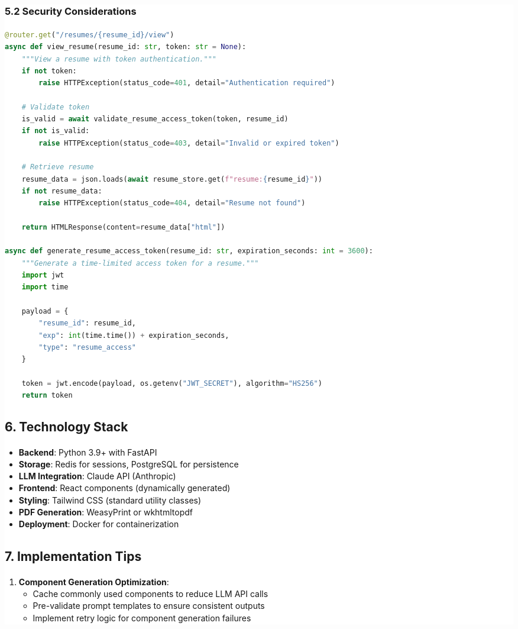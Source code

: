 ### 5.2 Security Considerations

```python
@router.get("/resumes/{resume_id}/view")
async def view_resume(resume_id: str, token: str = None):
    """View a resume with token authentication."""
    if not token:
        raise HTTPException(status_code=401, detail="Authentication required")
    
    # Validate token
    is_valid = await validate_resume_access_token(token, resume_id)
    if not is_valid:
        raise HTTPException(status_code=403, detail="Invalid or expired token")
    
    # Retrieve resume
    resume_data = json.loads(await resume_store.get(f"resume:{resume_id}"))
    if not resume_data:
        raise HTTPException(status_code=404, detail="Resume not found")
    
    return HTMLResponse(content=resume_data["html"])

async def generate_resume_access_token(resume_id: str, expiration_seconds: int = 3600):
    """Generate a time-limited access token for a resume."""
    import jwt
    import time
    
    payload = {
        "resume_id": resume_id,
        "exp": int(time.time()) + expiration_seconds,
        "type": "resume_access"
    }
    
    token = jwt.encode(payload, os.getenv("JWT_SECRET"), algorithm="HS256")
    return token
```

## 6. Technology Stack

- **Backend**: Python 3.9+ with FastAPI
- **Storage**: Redis for sessions, PostgreSQL for persistence
- **LLM Integration**: Claude API (Anthropic)
- **Frontend**: React components (dynamically generated)
- **Styling**: Tailwind CSS (standard utility classes)
- **PDF Generation**: WeasyPrint or wkhtmltopdf
- **Deployment**: Docker for containerization

## 7. Implementation Tips

1. **Component Generation Optimization**:
   - Cache commonly used components to reduce LLM API calls
   - Pre-validate prompt templates to ensure consistent outputs
   - Implement retry logic for component generation failures
